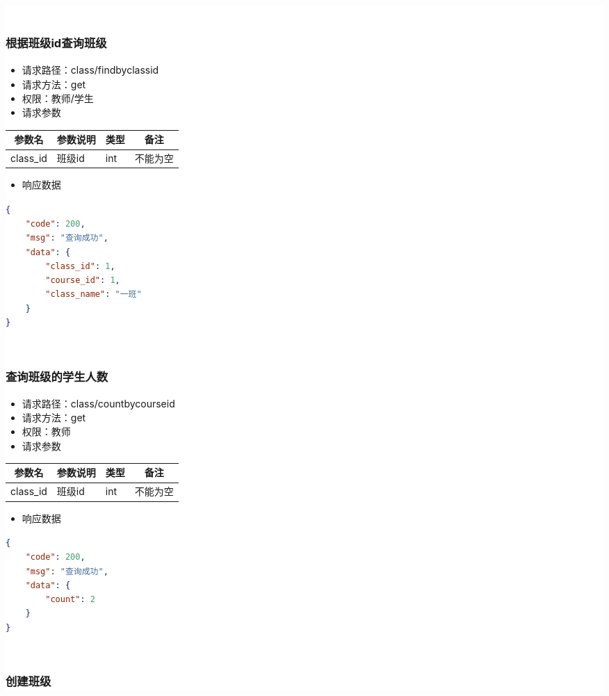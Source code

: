 <br>

### 根据班级id查询班级

- 请求路径：class/findbyclassid
- 请求方法：get
- 权限：教师/学生
- 请求参数

| 参数名   | 参数说明 | 类型 | 备注     |
| -------- | -------- | ---- | -------- |
| class_id | 班级id   | int  | 不能为空 |

- 响应数据

```json
{
    "code": 200,
    "msg": "查询成功",
    "data": {
        "class_id": 1,
        "course_id": 1,
        "class_name": "一班"
    }
}
```

<br>

### 查询班级的学生人数

- 请求路径：class/countbycourseid
- 请求方法：get
- 权限：教师
- 请求参数

| 参数名   | 参数说明 | 类型 | 备注     |
| -------- | -------- | ---- | -------- |
| class_id | 班级id   | int  | 不能为空 |

- 响应数据

```json
{
    "code": 200,
    "msg": "查询成功",
    "data": {
        "count": 2
    }
}
```

<br>

### 创建班级

